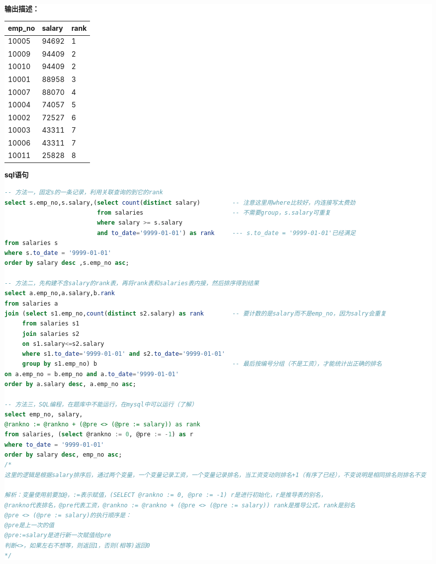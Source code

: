 **输出描述：**

| emp_no | salary | rank |
| :----- | :----- | :--- |
| 10005  | 94692  | 1    |
| 10009  | 94409  | 2    |
| 10010  | 94409  | 2    |
| 10001  | 88958  | 3    |
| 10007  | 88070  | 4    |
| 10004  | 74057  | 5    |
| 10002  | 72527  | 6    |
| 10003  | 43311  | 7    |
| 10006  | 43311  | 7    |
| 10011  | 25828  | 8    |

**sql语句**

```sql
-- 方法一，固定s的一条记录，利用关联查询的到它的rank
select s.emp_no,s.salary,(select count(distinct salary) 		-- 注意这里用where比较好，内连接写太费劲
                          from salaries 						-- 不需要group，s.salary可重复
                          where salary >= s.salary 
                          and to_date='9999-01-01') as rank		--- s.to_date = '9999-01-01'已经满足
from salaries s
where s.to_date = '9999-01-01'
order by salary desc ,s.emp_no asc;

-- 方法二，先构建不含salary的rank表，再将rank表和salaries表内接，然后排序得到结果
select a.emp_no,a.salary,b.rank
from salaries a
join (select s1.emp_no,count(distinct s2.salary) as rank		-- 要计数的是salary而不是emp_no，因为salry会重复
     from salaries s1
     join salaries s2 
     on s1.salary<=s2.salary 
     where s1.to_date='9999-01-01' and s2.to_date='9999-01-01'
     group by s1.emp_no) b										-- 最后按编号分组（不是工资），才能统计出正确的排名
on a.emp_no = b.emp_no and a.to_date='9999-01-01'
order by a.salary desc, a.emp_no asc;

-- 方法三，SQL编程，在题库中不能运行，在mysql中可以运行（了解）
select emp_no, salary,
@rankno := @rankno + (@pre <> (@pre := salary)) as rank
from salaries, (select @rankno := 0, @pre := -1) as r
where to_date = '9999-01-01'
order by salary desc, emp_no asc;
/*
这里的逻辑是根据salary排序后，通过两个变量，一个变量记录工资，一个变量记录排名，当工资变动则排名+1（有序了已经），不变说明是相同排名则排名不变

解析：变量使用前要加@，:=表示赋值，(SELECT @rankno := 0, @pre := -1) r是进行初始化，r是推导表的别名，
@rankno代表排名，@pre代表工资，@rankno := @rankno + (@pre <> (@pre := salary)) rank是推导公式，rank是别名
@pre <> (@pre := salary)的执行顺序是：
@pre是上一次的值
@pre:=salary是进行新一次赋值给pre
判断<>，如果左右不想等，则返回1，否则(相等)返回0
*/
```
